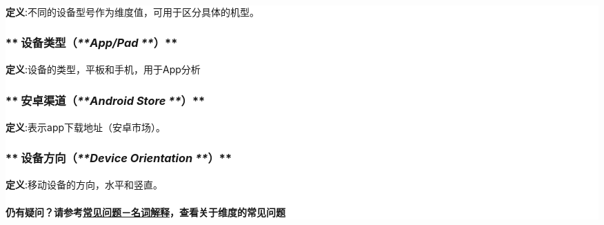 **定义**:不同的设备型号作为维度值，可用于区分具体的机型。

### ** 设备类型（**_**App/Pad **_**）**

**定义**:设备的类型，平板和手机，用于App分析

### ** 安卓渠道（**_**Android Store **_**）**

**定义**:表示app下载地址（安卓市场）。

### ** 设备方向（**_**Device Orientation **_**）**

**定义**:移动设备的方向，水平和竖直。

#### 仍有疑问？请参考[常见问题－名词解释](https://docs.growingio.com/FAQ/terms.html)，查看关于维度的常见问题

